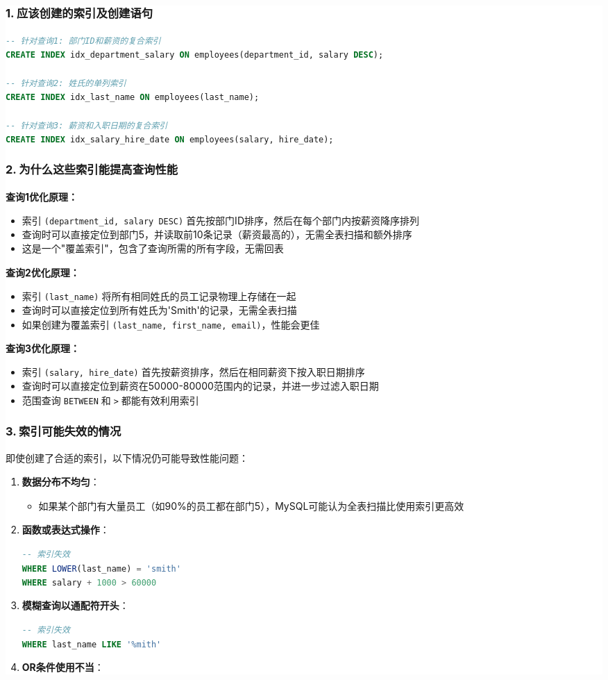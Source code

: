 ### 1. 应该创建的索引及创建语句

```sql
-- 针对查询1: 部门ID和薪资的复合索引
CREATE INDEX idx_department_salary ON employees(department_id, salary DESC);

-- 针对查询2: 姓氏的单列索引
CREATE INDEX idx_last_name ON employees(last_name);

-- 针对查询3: 薪资和入职日期的复合索引
CREATE INDEX idx_salary_hire_date ON employees(salary, hire_date);
```

### 2. 为什么这些索引能提高查询性能

**查询1优化原理：**

- 索引 `(department_id, salary DESC)` 首先按部门ID排序，然后在每个部门内按薪资降序排列
- 查询时可以直接定位到部门5，并读取前10条记录（薪资最高的），无需全表扫描和额外排序
- 这是一个"覆盖索引"，包含了查询所需的所有字段，无需回表

**查询2优化原理：**

- 索引 `(last_name)` 将所有相同姓氏的员工记录物理上存储在一起
- 查询时可以直接定位到所有姓氏为'Smith'的记录，无需全表扫描
- 如果创建为覆盖索引 `(last_name, first_name, email)`，性能会更佳

**查询3优化原理：**

- 索引 `(salary, hire_date)` 首先按薪资排序，然后在相同薪资下按入职日期排序
- 查询时可以直接定位到薪资在50000-80000范围内的记录，并进一步过滤入职日期
- 范围查询 `BETWEEN` 和 `>` 都能有效利用索引

### 3. 索引可能失效的情况

即使创建了合适的索引，以下情况仍可能导致性能问题：

1. **数据分布不均匀**：

   - 如果某个部门有大量员工（如90%的员工都在部门5），MySQL可能认为全表扫描比使用索引更高效

2. **函数或表达式操作**：

   ```sql
   -- 索引失效
   WHERE LOWER(last_name) = 'smith'
   WHERE salary + 1000 > 60000
   ```

3. **模糊查询以通配符开头**：

   ```sql
   -- 索引失效
   WHERE last_name LIKE '%mith'
   ```

4. **OR条件使用不当**：

